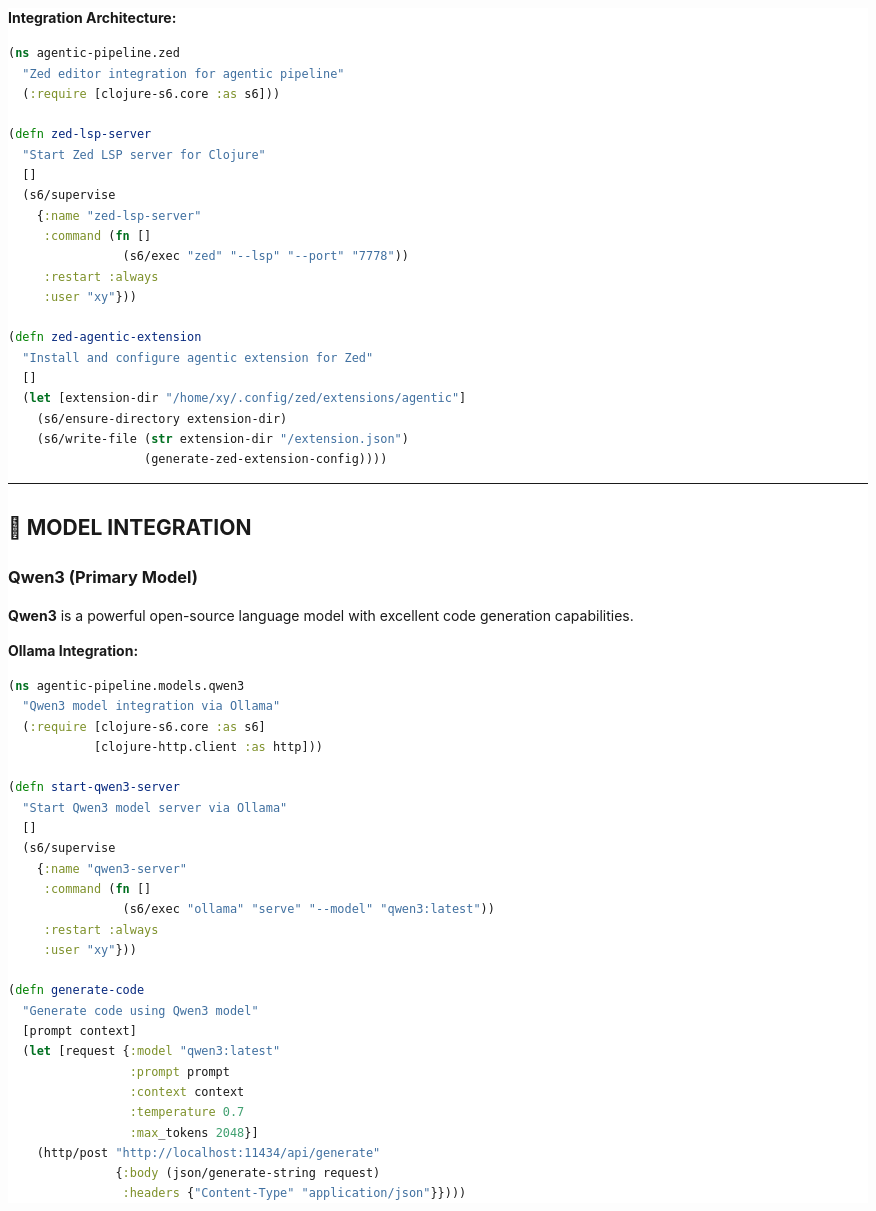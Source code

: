 **Integration Architecture:**
```clojure
(ns agentic-pipeline.zed
  "Zed editor integration for agentic pipeline"
  (:require [clojure-s6.core :as s6]))

(defn zed-lsp-server
  "Start Zed LSP server for Clojure"
  []
  (s6/supervise
    {:name "zed-lsp-server"
     :command (fn []
                (s6/exec "zed" "--lsp" "--port" "7778"))
     :restart :always
     :user "xy"}))

(defn zed-agentic-extension
  "Install and configure agentic extension for Zed"
  []
  (let [extension-dir "/home/xy/.config/zed/extensions/agentic"]
    (s6/ensure-directory extension-dir)
    (s6/write-file (str extension-dir "/extension.json")
                   (generate-zed-extension-config))))
```

---

## 🧠 MODEL INTEGRATION

### Qwen3 (Primary Model)

**Qwen3** is a powerful open-source language model with excellent code generation capabilities.

**Ollama Integration:**
```clojure
(ns agentic-pipeline.models.qwen3
  "Qwen3 model integration via Ollama"
  (:require [clojure-s6.core :as s6]
            [clojure-http.client :as http]))

(defn start-qwen3-server
  "Start Qwen3 model server via Ollama"
  []
  (s6/supervise
    {:name "qwen3-server"
     :command (fn []
                (s6/exec "ollama" "serve" "--model" "qwen3:latest"))
     :restart :always
     :user "xy"}))

(defn generate-code
  "Generate code using Qwen3 model"
  [prompt context]
  (let [request {:model "qwen3:latest"
                 :prompt prompt
                 :context context
                 :temperature 0.7
                 :max_tokens 2048}]
    (http/post "http://localhost:11434/api/generate"
               {:body (json/generate-string request)
                :headers {"Content-Type" "application/json"}})))
```
